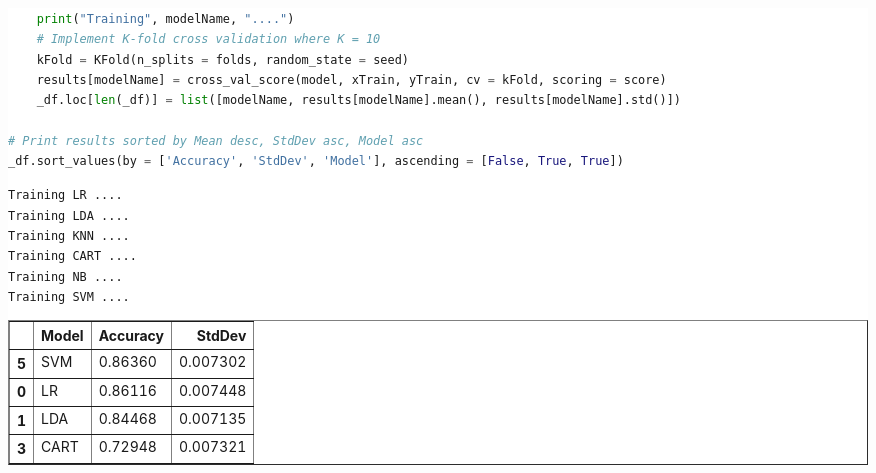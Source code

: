 ```python
    print("Training", modelName, "....")
    # Implement K-fold cross validation where K = 10
    kFold = KFold(n_splits = folds, random_state = seed)
    results[modelName] = cross_val_score(model, xTrain, yTrain, cv = kFold, scoring = score)
    _df.loc[len(_df)] = list([modelName, results[modelName].mean(), results[modelName].std()])

# Print results sorted by Mean desc, StdDev asc, Model asc
_df.sort_values(by = ['Accuracy', 'StdDev', 'Model'], ascending = [False, True, True])
```

    Training LR ....
    Training LDA ....
    Training KNN ....
    Training CART ....
    Training NB ....
    Training SVM ....


<div>
<style scoped>
    .dataframe tbody tr th:only-of-type {
        vertical-align: middle;
    }

    .dataframe tbody tr th {
        vertical-align: top;
    }

    .dataframe thead th {
        text-align: right;
    }
</style>
<table border="1" class="dataframe">
  <thead>
    <tr style="text-align: right;">
      <th></th>
      <th>Model</th>
      <th>Accuracy</th>
      <th>StdDev</th>
    </tr>
  </thead>
  <tbody>
    <tr>
      <th>5</th>
      <td>SVM</td>
      <td>0.86360</td>
      <td>0.007302</td>
    </tr>
    <tr>
      <th>0</th>
      <td>LR</td>
      <td>0.86116</td>
      <td>0.007448</td>
    </tr>
    <tr>
      <th>1</th>
      <td>LDA</td>
      <td>0.84468</td>
      <td>0.007135</td>
    </tr>
    <tr>
      <th>3</th>
      <td>CART</td>
      <td>0.72948</td>
      <td>0.007321</td>